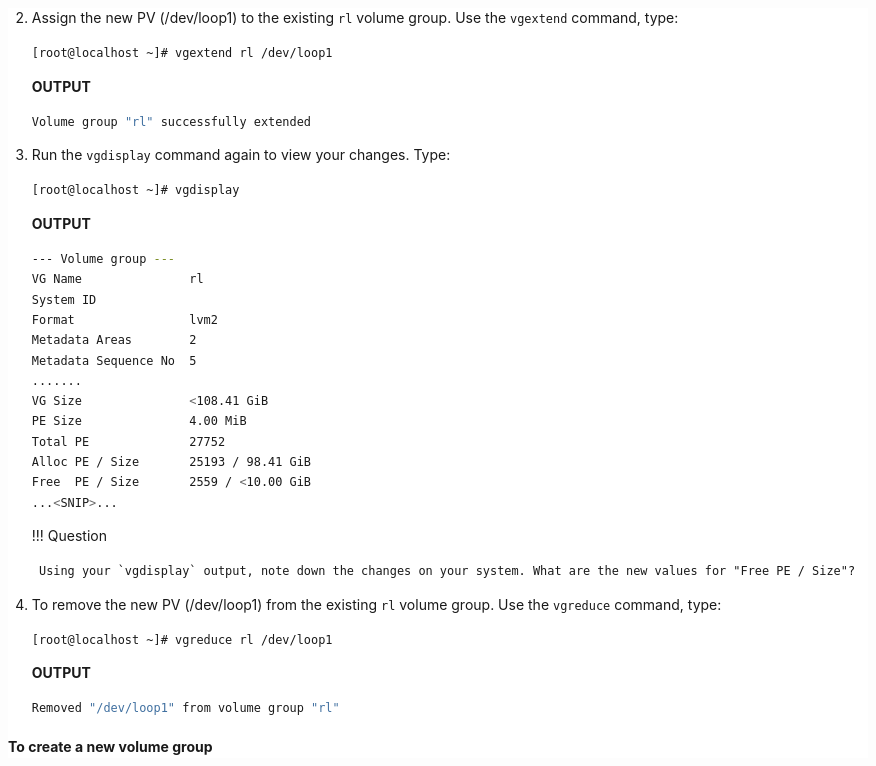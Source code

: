 2. Assign the new PV (/dev/loop1) to the existing `rl` volume group. Use the `vgextend` command, type:

    ```bash
    [root@localhost ~]# vgextend rl /dev/loop1
    ```

    **OUTPUT**

    ```bash
    Volume group "rl" successfully extended
    ```

3. Run the `vgdisplay` command again to view your changes. Type:

    ```bash
    [root@localhost ~]# vgdisplay
    ```

    **OUTPUT**

    ```bash
    --- Volume group ---
    VG Name               rl
    System ID
    Format                lvm2
    Metadata Areas        2
    Metadata Sequence No  5
    .......
    VG Size               <108.41 GiB
    PE Size               4.00 MiB
    Total PE              27752
    Alloc PE / Size       25193 / 98.41 GiB
    Free  PE / Size       2559 / <10.00 GiB
    ...<SNIP>...
    ```

    !!! Question

        Using your `vgdisplay` output, note down the changes on your system. What are the new values for "Free PE / Size"?
    
5. To remove the new PV (/dev/loop1) from the existing `rl` volume group. Use the `vgreduce` command, type:

    ```bash
    [root@localhost ~]# vgreduce rl /dev/loop1
    ```

    **OUTPUT**

    ```bash
    Removed "/dev/loop1" from volume group "rl"
    ```
   
#### To create a new volume group
